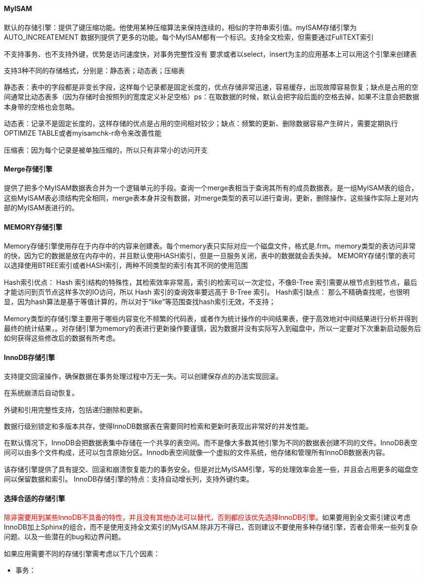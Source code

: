 #### MyISAM

默认的存储引擎：提供了键压缩功能。他使用某种压缩算法来保持连续的，相似的字符串索引值。myISAM存储引擎为AUTO_INCREATEMENT 数据列提供了更多的功能。每个MyISAM都有一个标识。支持全文检索，但需要通过FullTEXT索引

不支持事务、也不支持外键，优势是访问速度快，对事务完整性没有 要求或者以select，insert为主的应用基本上可以用这个引擎来创建表

支持3种不同的存储格式，分别是：静态表；动态表；压缩表

静态表：表中的字段都是非变长字段，这样每个记录都是固定长度的，优点存储非常迅速，容易缓存，出现故障容易恢复；缺点是占用的空间通常比动态表多（因为存储时会按照列的宽度定义补足空格）ps：在取数据的时候，默认会把字段后面的空格去掉，如果不注意会把数据本身带的空格也会忽略。

动态表：记录不是固定长度的，这样存储的优点是占用的空间相对较少；缺点：频繁的更新、删除数据容易产生碎片，需要定期执行OPTIMIZE TABLE或者myisamchk-r命令来改善性能

压缩表：因为每个记录是被单独压缩的，所以只有非常小的访问开支

#### Merge存储引擎

提供了把多个MyISAM数据表合并为一个逻辑单元的手段。查询一个merge表相当于查询其所有的成员数据表。是一组MyISAM表的组合，这些MyISAM表必须结构完全相同，merge表本身并没有数据，对merge类型的表可以进行查询，更新，删除操作，这些操作实际上是对内部的MyISAM表进行的。

#### MEMORY存储引擎

Memory存储引擎使用存在于内存中的内容来创建表。每个memory表只实际对应一个磁盘文件，格式是.frm。memory类型的表访问非常的快，因为它的数据是放在内存中的，并且默认使用HASH索引，但是一旦服务关闭，表中的数据就会丢失掉。
MEMORY存储引擎的表可以选择使用BTREE索引或者HASH索引，两种不同类型的索引有其不同的使用范围

Hash索引优点：
Hash 索引结构的特殊性，其检索效率非常高，索引的检索可以一次定位，不像B-Tree 索引需要从根节点到枝节点，最后才能访问到页节点这样多次的IO访问，所以 Hash 索引的查询效率要远高于 B-Tree 索引。
Hash索引缺点： 那么不精确查找呢，也很明显，因为hash算法是基于等值计算的，所以对于“like”等范围查找hash索引无效，不支持；

Memory类型的存储引擎主要用于哪些内容变化不频繁的代码表，或者作为统计操作的中间结果表，便于高效地对中间结果进行分析并得到最终的统计结果，。对存储引擎为memory的表进行更新操作要谨慎，因为数据并没有实际写入到磁盘中，所以一定要对下次重新启动服务后如何获得这些修改后的数据有所考虑。

#### InnoDB存储引擎

支持提交回滚操作，确保数据在事务处理过程中万无一失。可以创建保存点的办法实现回滚。

在系统崩溃后自动恢复。

外键和引用完整性支持，包括递归删除和更新。

数据行级别锁定和多版本共存，使得InnoDB数据表在需要同时检索和更新时表现出非常好的并发性能。

在默认情况下，InnoDB会把数据表集中存储在一个共享的表空间。而不是像大多数其他引擎为不同的数据表创建不同的文件。InnoDB表空间可以由多个文件构成，还可以包含原始分区。Innodb表空间就像一个虚拟的文件系统，他存储和管理所有InnoDB数据表内容。

该存储引擎提供了具有提交、回滚和崩溃恢复能力的事务安全。但是对比MyISAM引擎，写的处理效率会差一些，并且会占用更多的磁盘空间以保留数据和索引。
InnoDB存储引擎的特点：支持自动增长列，支持外键约束。

#### 选择合适的存储引擎

<font color="red">除非需要用到某些InnoDB不具备的特性，并且没有其他办法可以替代，否则都应该优先选择InnoDB引擎。</font>如果要用到全文索引建议考虑InnoDB加上Sphinx的组合，而不是使用支持全文索引的MyISAM.除非万不得已，否则建议不要使用多种存储引擎，否者会带来一些列复杂问题、以及一些潜在的bug和边界问题。

如果应用需要不同的存储引擎需考虑以下几个因素：

- 事务：
